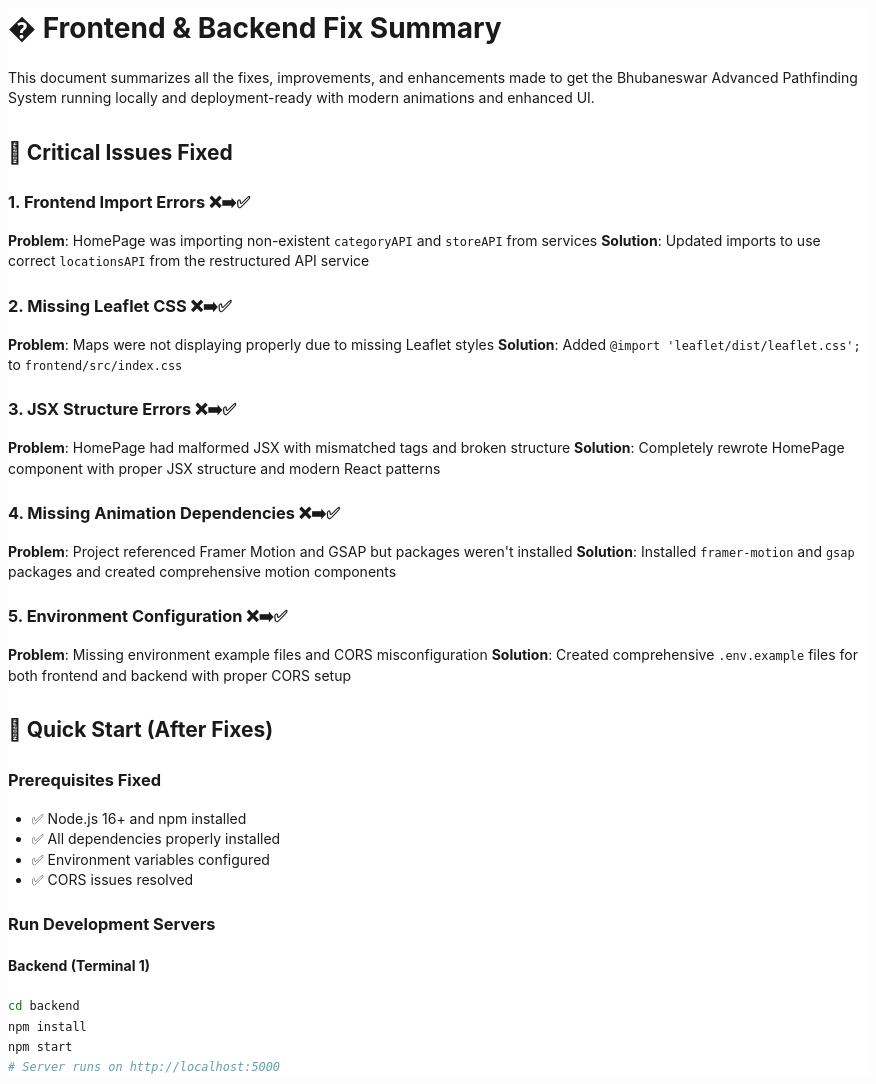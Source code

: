 # � Frontend & Backend Fix Summary

This document summarizes all the fixes, improvements, and enhancements made to get the Bhubaneswar Advanced Pathfinding System running locally and deployment-ready with modern animations and enhanced UI.

## 🚨 Critical Issues Fixed

### 1. Frontend Import Errors ❌➡️✅
**Problem**: HomePage was importing non-existent `categoryAPI` and `storeAPI` from services
**Solution**: Updated imports to use correct `locationsAPI` from the restructured API service

### 2. Missing Leaflet CSS ❌➡️✅
**Problem**: Maps were not displaying properly due to missing Leaflet styles
**Solution**: Added `@import 'leaflet/dist/leaflet.css';` to `frontend/src/index.css`

### 3. JSX Structure Errors ❌➡️✅
**Problem**: HomePage had malformed JSX with mismatched tags and broken structure
**Solution**: Completely rewrote HomePage component with proper JSX structure and modern React patterns

### 4. Missing Animation Dependencies ❌➡️✅
**Problem**: Project referenced Framer Motion and GSAP but packages weren't installed
**Solution**: Installed `framer-motion` and `gsap` packages and created comprehensive motion components

### 5. Environment Configuration ❌➡️✅
**Problem**: Missing environment example files and CORS misconfiguration
**Solution**: Created comprehensive `.env.example` files for both frontend and backend with proper CORS setup

## 🚀 Quick Start (After Fixes)

### Prerequisites Fixed
- ✅ Node.js 16+ and npm installed
- ✅ All dependencies properly installed
- ✅ Environment variables configured
- ✅ CORS issues resolved

### Run Development Servers

#### Backend (Terminal 1)
```bash
cd backend
npm install
npm start
# Server runs on http://localhost:5000
```
